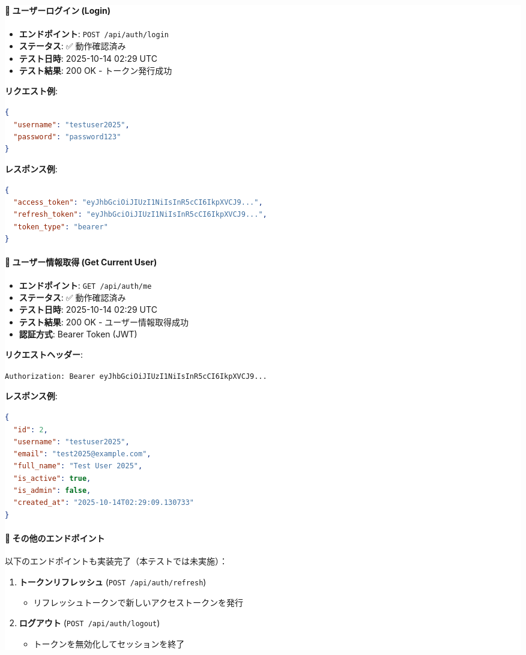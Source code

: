 #### 🔐 ユーザーログイン (Login)
- **エンドポイント**: `POST /api/auth/login`
- **ステータス**: ✅ 動作確認済み
- **テスト日時**: 2025-10-14 02:29 UTC
- **テスト結果**: 200 OK - トークン発行成功

**リクエスト例**:
```json
{
  "username": "testuser2025",
  "password": "password123"
}
```

**レスポンス例**:
```json
{
  "access_token": "eyJhbGciOiJIUzI1NiIsInR5cCI6IkpXVCJ9...",
  "refresh_token": "eyJhbGciOiJIUzI1NiIsInR5cCI6IkpXVCJ9...",
  "token_type": "bearer"
}
```

#### 👤 ユーザー情報取得 (Get Current User)
- **エンドポイント**: `GET /api/auth/me`
- **ステータス**: ✅ 動作確認済み
- **テスト日時**: 2025-10-14 02:29 UTC
- **テスト結果**: 200 OK - ユーザー情報取得成功
- **認証方式**: Bearer Token (JWT)

**リクエストヘッダー**:
```
Authorization: Bearer eyJhbGciOiJIUzI1NiIsInR5cCI6IkpXVCJ9...
```

**レスポンス例**:
```json
{
  "id": 2,
  "username": "testuser2025",
  "email": "test2025@example.com",
  "full_name": "Test User 2025",
  "is_active": true,
  "is_admin": false,
  "created_at": "2025-10-14T02:29:09.130733"
}
```

#### 🔄 その他のエンドポイント

以下のエンドポイントも実装完了（本テストでは未実施）：

1. **トークンリフレッシュ** (`POST /api/auth/refresh`)
   - リフレッシュトークンで新しいアクセストークンを発行

2. **ログアウト** (`POST /api/auth/logout`)
   - トークンを無効化してセッションを終了
